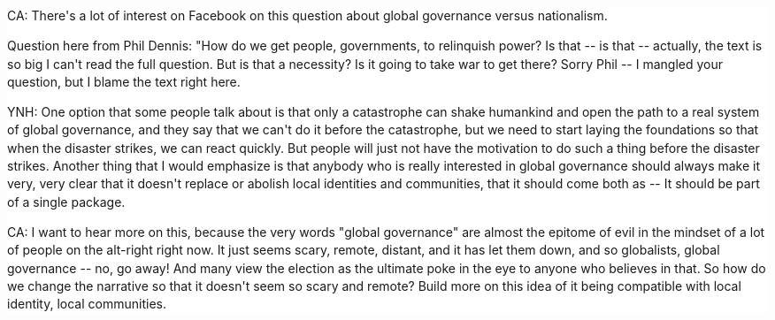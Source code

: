 CA: There&#39;s a lot of interest
on Facebook on this question
about global governance
versus nationalism.

Question here from Phil Dennis:
&quot;How do we get people, governments,
to relinquish power?
Is that -- is that --
actually, the text is so big
I can&#39;t read the full question.
But is that a necessity?
Is it going to take war to get there?
Sorry Phil -- I mangled your question,
but I blame the text right here.

YNH: One option
that some people talk about
is that only a catastrophe
can shake humankind
and open the path to a real system
of global governance,
and they say that we can&#39;t do it
before the catastrophe,
but we need to start
laying the foundations
so that when the disaster strikes,
we can react quickly.
But people will just not have
the motivation to do such a thing
before the disaster strikes.
Another thing that I would emphasize
is that anybody who is really
interested in global governance
should always make it very, very clear
that it doesn&#39;t replace or abolish
local identities and communities,
that it should come both as --
It should be part of a single package.

CA: I want to hear more on this,
because the very words &quot;global governance&quot;
are almost the epitome of evil
in the mindset of a lot of people
on the alt-right right now.
It just seems scary, remote, distant,
and it has let them down,
and so globalists,
global governance -- no, go away!
And many view the election
as the ultimate poke in the eye
to anyone who believes in that.
So how do we change the narrative
so that it doesn&#39;t seem
so scary and remote?
Build more on this idea
of it being compatible
with local identity, local communities.
